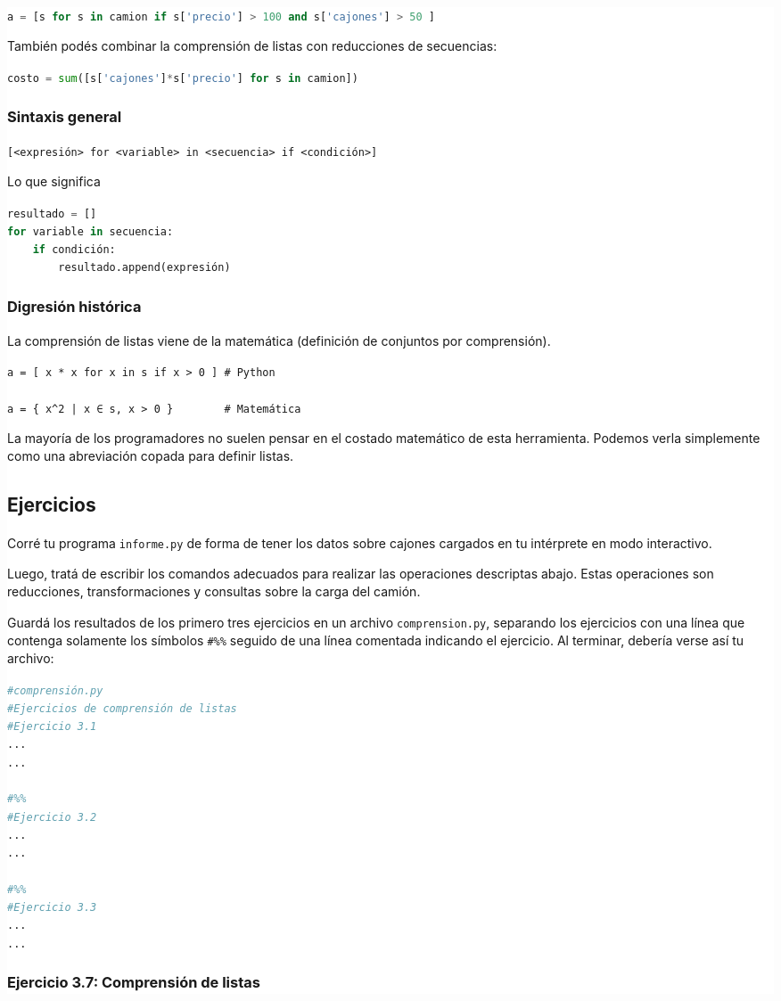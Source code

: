 ```python
a = [s for s in camion if s['precio'] > 100 and s['cajones'] > 50 ]
```

También podés combinar la comprensión de listas con reducciones de secuencias:

```python
costo = sum([s['cajones']*s['precio'] for s in camion])
```

### Sintaxis general

```code
[<expresión> for <variable> in <secuencia> if <condición>]
```

Lo que significa

```python
resultado = []
for variable in secuencia:
    if condición:
        resultado.append(expresión)
```

### Digresión histórica

La comprensión de listas viene de la matemática (definición de conjuntos por comprensión).

```code
a = [ x * x for x in s if x > 0 ] # Python

a = { x^2 | x ∈ s, x > 0 }        # Matemática
```

La mayoría de los programadores no suelen pensar en el costado matemático de esta herramienta. Podemos verla simplemente como una abreviación copada para definir listas.

## Ejercicios

Corré tu programa `informe.py` de forma de tener los datos sobre cajones cargados en tu intérprete en modo interactivo. 

Luego, tratá de escribir los comandos adecuados para realizar las operaciones descriptas abajo. Estas operaciones son reducciones, transformaciones y consultas sobre la carga del camión.

Guardá los resultados de los primero tres ejercicios en un archivo 
`comprension.py`, separando los ejercicios con una línea que contenga solamente los símbolos `#%%` seguido de una línea comentada indicando el ejercicio. Al terminar, debería verse así tu archivo:

```python
#comprensión.py
#Ejercicios de comprensión de listas
#Ejercicio 3.1
...
...

#%%
#Ejercicio 3.2
...
...

#%%
#Ejercicio 3.3
...
...

```
### Ejercicio 3.7: Comprensión de listas